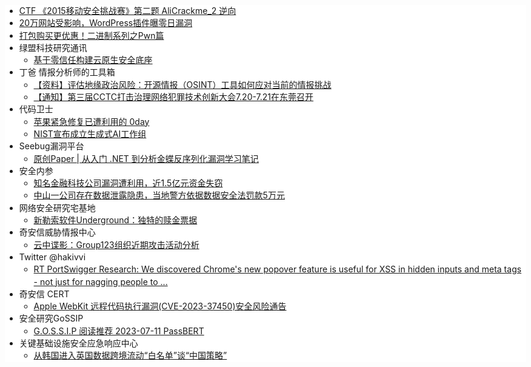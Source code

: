   - [CTF 《2015移动安全挑战赛》第二题 AliCrackme_2 逆向](https://mp.weixin.qq.com/s?__biz=MjM5NTc2MDYxMw==&mid=2458509356&idx=1&sn=0638a048d8d199abc4bccb4a45be4fc1&chksm=b18ed0a686f959b0eb587e54f2d2a0e9ffd87b3219c76ab87e836f21fbc3ba3de269c0cb7789&scene=58&subscene=0#rd)
  - [20万网站受影响，WordPress插件曝零日漏洞](https://mp.weixin.qq.com/s?__biz=MjM5NTc2MDYxMw==&mid=2458509356&idx=2&sn=fa763caefd7f84e6a0c7ad852a20de2c&chksm=b18ed0a686f959b0a89fba3150d3b528c8ff08069e988f9bdcf7080f4d723a7c48d5a39c52bd&scene=58&subscene=0#rd)
  - [打包购买更优惠！二进制系列之Pwn篇](https://mp.weixin.qq.com/s?__biz=MjM5NTc2MDYxMw==&mid=2458509356&idx=3&sn=5a7d84fadfc5853dbcdeea7ca06a287f&chksm=b18ed0a686f959b0e43c5de84d6619e9648fd90d3c2e3c55c7f0cc27a1322893bcae3aa5615b&scene=58&subscene=0#rd)
- 绿盟科技研究通讯
  - [基于零信任构建云原生安全底座](https://mp.weixin.qq.com/s?__biz=MzIyODYzNTU2OA==&mid=2247495552&idx=1&sn=1698374ff1ccf1f66f173b25305141db&chksm=e84c495fdf3bc0495a33073d66c98adef569abeb947375cccc5e6d846a57ffa341a448d14214&scene=58&subscene=0#rd)
- 丁爸 情报分析师的工具箱
  - [【资料】评估地缘政治风险：开源情报（OSINT）工具如何应对当前的情报挑战](https://mp.weixin.qq.com/s?__biz=MzI2MTE0NTE3Mw==&mid=2651137162&idx=1&sn=55d84333be261ca4f3c2d115bcd515a6&chksm=f1af53b0c6d8daa6bde6f74370909150096270e5356822889e9dc19e0805cb9eb98ebf73a369&scene=58&subscene=0#rd)
  - [【通知】第三届CCTC打击治理网络犯罪技术创新大会7.20-7.21在东莞召开](https://mp.weixin.qq.com/s?__biz=MzI2MTE0NTE3Mw==&mid=2651137162&idx=2&sn=73b0ecc88e2e4672fa66ecef31ddd657&chksm=f1af53b0c6d8daa634c73cc337238839b388c7f3384767164806a518ca28f688ff6db688527c&scene=58&subscene=0#rd)
- 代码卫士
  - [苹果紧急修复已遭利用的 0day](https://mp.weixin.qq.com/s?__biz=MzI2NTg4OTc5Nw==&mid=2247516996&idx=1&sn=99077b8f872c126bf4abbae8c76123fc&chksm=ea94b22edde33b3872fa9d5e8336be03c61f1dbca04bd5821d460d5e0fcd1915fb4c2e9163a3&scene=58&subscene=0#rd)
  - [NIST宣布成立生成式AI工作组](https://mp.weixin.qq.com/s?__biz=MzI2NTg4OTc5Nw==&mid=2247516996&idx=2&sn=516fa667d161aeeb8f4aca58f5694c6a&chksm=ea94b22edde33b38fa7284b2ccecf96af4e296431f75299100e9fdca5523497c419d3d82493a&scene=58&subscene=0#rd)
- Seebug漏洞平台
  - [原创Paper | 从入门 .NET 到分析金蝶反序列化漏洞学习笔记](https://mp.weixin.qq.com/s?__biz=MzAxNDY2MTQ2OQ==&mid=2650969461&idx=1&sn=ed8ccdb489494086dced43a36a7e4caf&chksm=8079d747b70e5e517f2ff0cbe38915afaf9c32a9b18b9cb7fc8337a63c52543065ab4a8da528&scene=58&subscene=0#rd)
- 安全内参
  - [知名金融科技公司漏洞遭利用，近1.5亿元资金失窃](https://mp.weixin.qq.com/s?__biz=MzI4NDY2MDMwMw==&mid=2247509114&idx=1&sn=7d7fb0fd13ddc54c9faf7825dca8fa6d&chksm=ebfae35adc8d6a4c3c39a4a09061890d7aadb2c84cbb4bcd77c2392c5ed547a5963a3d59486e&scene=58&subscene=0#rd)
  - [中山一公司存在数据泄露隐患，当地警方依据数据安全法罚款5万元](https://mp.weixin.qq.com/s?__biz=MzI4NDY2MDMwMw==&mid=2247509114&idx=2&sn=b134ebe96b4fe8c8ef4d05a5347f29a1&chksm=ebfae35adc8d6a4ced3379f27a99b143f6fbd9b9c05fbabf4cc2ea34a91162caa1989e6f05ef&scene=58&subscene=0#rd)
- 网络安全研究宅基地
  - [新勒索软件Underground：独特的赎金票据](https://mp.weixin.qq.com/s?__biz=MzUyMDEyNTkwNA==&mid=2247494534&idx=1&sn=af3a0ab58ceb35e9f9d9b14aa3752bb6&chksm=f9ed8739ce9a0e2f4714444874cf7db8075c78a1bf5040e2f300abcd9bcfc3de34d5747b483a&scene=58&subscene=0#rd)
- 奇安信威胁情报中心
  - [云中谍影：Group123组织近期攻击活动分析](https://mp.weixin.qq.com/s?__biz=MzI2MDc2MDA4OA==&mid=2247507058&idx=1&sn=b5e2e7d5234cc4a7d2106b27ceee7240&chksm=ea662b05dd11a213c9a173162b21a96953d01dfa7d6f6e4c2c5f81b9a9c083cc6555eabbc103&scene=58&subscene=0#rd)
- Twitter @hakivvi
  - [RT PortSwigger Research: We discovered Chrome's new popover feature is useful for XSS in hidden inputs and meta tags - not just for nagging people to ...](https://twitter.com/PortSwiggerRes/status/1678752325920333824)
- 奇安信 CERT
  - [Apple WebKit 远程代码执行漏洞(CVE-2023-37450)安全风险通告](https://mp.weixin.qq.com/s?__biz=MzU5NDgxODU1MQ==&mid=2247499055&idx=1&sn=64892fc6e10c57dd10abe34a4814c590&chksm=fe79d9b7c90e50a16a77d26089da4cc5f1e542d0e6f28df720b30da42a1c6127dfef03dcf4b1&scene=58&subscene=0#rd)
- 安全研究GoSSIP
  - [G.O.S.S.I.P 阅读推荐 2023-07-11 PassBERT](https://mp.weixin.qq.com/s?__biz=Mzg5ODUxMzg0Ng==&mid=2247495777&idx=1&sn=0e2a8d287b28e98e7f6f158f64997065&chksm=c063deb8f71457ae347cd8b6607a4db99ad0c910378cca619d3ec5704bac1c4313db6646153d&scene=58&subscene=0#rd)
- 关键基础设施安全应急响应中心
  - [从韩国进入英国数据跨境流动“白名单”谈“中国策略”](https://mp.weixin.qq.com/s?__biz=MzkyMzAwMDEyNg==&mid=2247538441&idx=1&sn=c5936c68f1b51bf0353ce6779175cfd1&chksm=c1e9db58f69e524e87cda75f89ce2e5b8888c4fea5c16ae1839af2716ca67232d964767066b2&scene=58&subscene=0#rd)